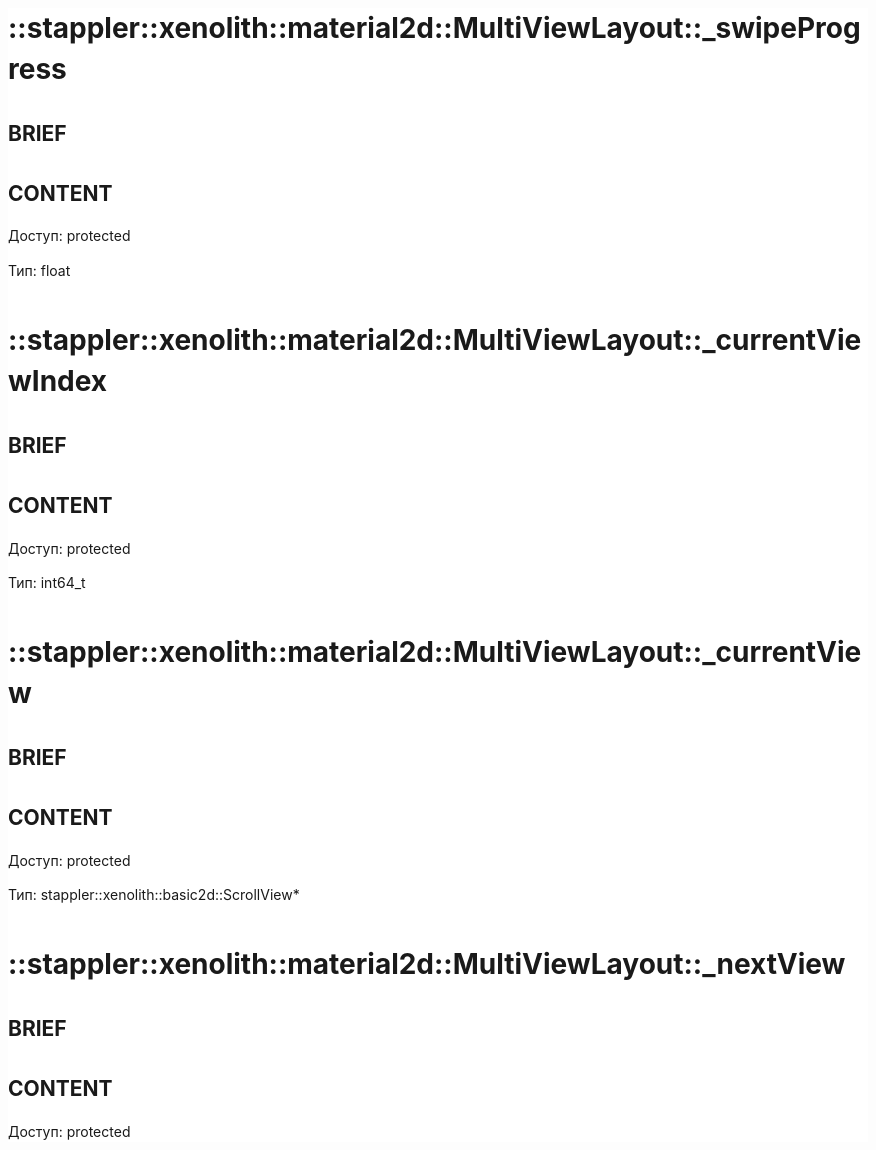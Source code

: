 
# ::stappler::xenolith::material2d::MultiViewLayout::_swipeProgress

## BRIEF

## CONTENT

Доступ: protected

Тип: float


# ::stappler::xenolith::material2d::MultiViewLayout::_currentViewIndex

## BRIEF

## CONTENT

Доступ: protected

Тип: int64_t


# ::stappler::xenolith::material2d::MultiViewLayout::_currentView

## BRIEF

## CONTENT

Доступ: protected

Тип: stappler::xenolith::basic2d::ScrollView*


# ::stappler::xenolith::material2d::MultiViewLayout::_nextView

## BRIEF

## CONTENT

Доступ: protected
